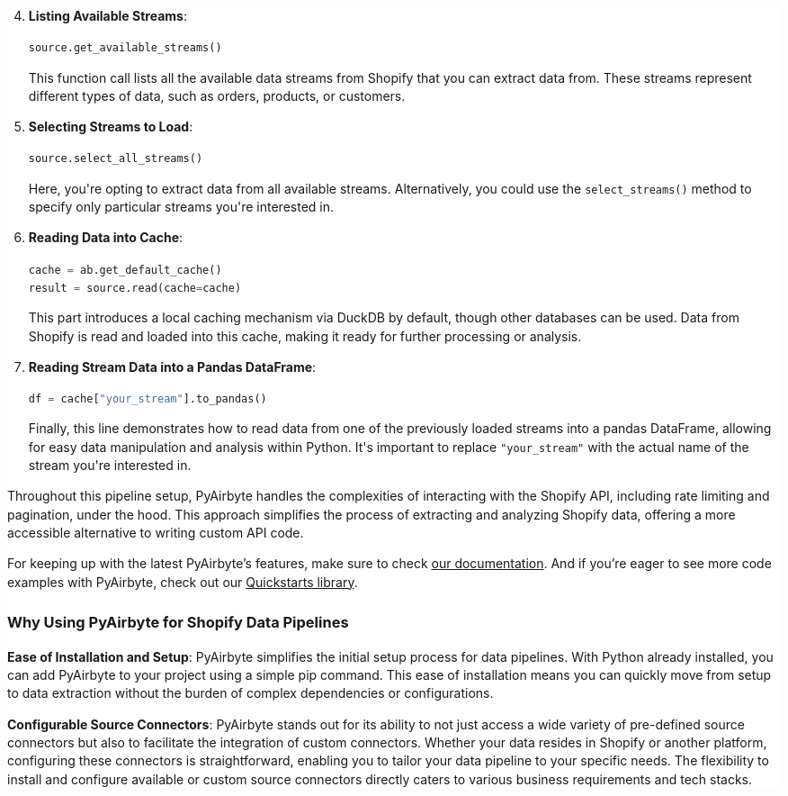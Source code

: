4. **Listing Available Streams**:
   ```python
   source.get_available_streams()
   ```
   This function call lists all the available data streams from Shopify that you can extract data from. These streams represent different types of data, such as orders, products, or customers.

5. **Selecting Streams to Load**:
   ```python
   source.select_all_streams()
   ```
   Here, you're opting to extract data from all available streams. Alternatively, you could use the `select_streams()` method to specify only particular streams you're interested in.

6. **Reading Data into Cache**:
   ```python
   cache = ab.get_default_cache()
   result = source.read(cache=cache)
   ```
   This part introduces a local caching mechanism via DuckDB by default, though other databases can be used. Data from Shopify is read and loaded into this cache, making it ready for further processing or analysis.

7. **Reading Stream Data into a Pandas DataFrame**:
   ```python
   df = cache["your_stream"].to_pandas()
   ```
   Finally, this line demonstrates how to read data from one of the previously loaded streams into a pandas DataFrame, allowing for easy data manipulation and analysis within Python. It's important to replace `"your_stream"` with the actual name of the stream you're interested in.

Throughout this pipeline setup, PyAirbyte handles the complexities of interacting with the Shopify API, including rate limiting and pagination, under the hood. This approach simplifies the process of extracting and analyzing Shopify data, offering a more accessible alternative to writing custom API code.

For keeping up with the latest PyAirbyte’s features, make sure to check [our documentation](https://docs.airbyte.com/using-airbyte/pyairbyte/getting-started). And if you’re eager to see more code examples with PyAirbyte, check out our [Quickstarts library](https://github.com/airbytehq/quickstarts/tree/main/pyairbyte_notebooks).

### Why Using PyAirbyte for Shopify Data Pipelines

**Ease of Installation and Setup**:
PyAirbyte simplifies the initial setup process for data pipelines. With Python already installed, you can add PyAirbyte to your project using a simple pip command. This ease of installation means you can quickly move from setup to data extraction without the burden of complex dependencies or configurations. 

**Configurable Source Connectors**:
PyAirbyte stands out for its ability to not just access a wide variety of pre-defined source connectors but also to facilitate the integration of custom connectors. Whether your data resides in Shopify or another platform, configuring these connectors is straightforward, enabling you to tailor your data pipeline to your specific needs. The flexibility to install and configure available or custom source connectors directly caters to various business requirements and tech stacks.
